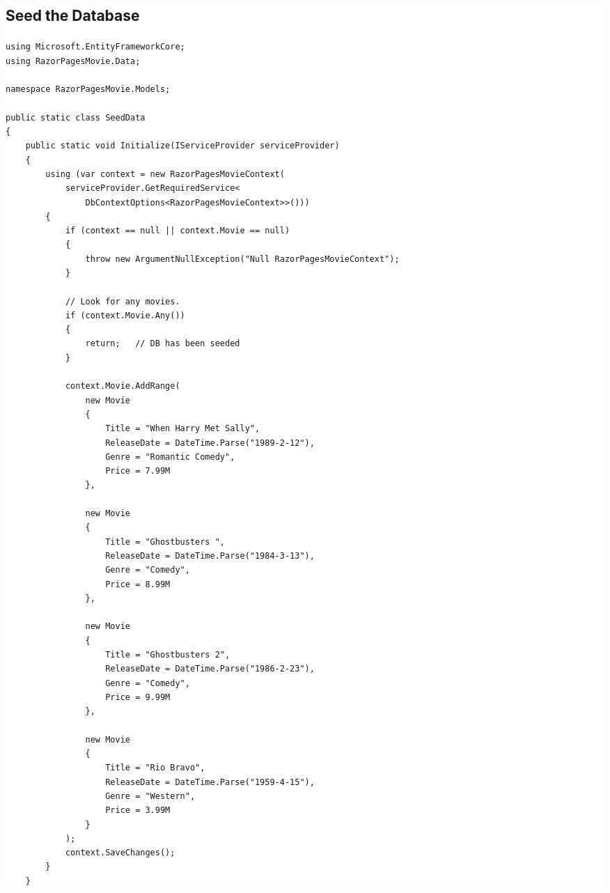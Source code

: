 ## Seed the Database

```
using Microsoft.EntityFrameworkCore;
using RazorPagesMovie.Data;

namespace RazorPagesMovie.Models;

public static class SeedData
{
    public static void Initialize(IServiceProvider serviceProvider)
    {
        using (var context = new RazorPagesMovieContext(
            serviceProvider.GetRequiredService<
                DbContextOptions<RazorPagesMovieContext>>()))
        {
            if (context == null || context.Movie == null)
            {
                throw new ArgumentNullException("Null RazorPagesMovieContext");
            }

            // Look for any movies.
            if (context.Movie.Any())
            {
                return;   // DB has been seeded
            }

            context.Movie.AddRange(
                new Movie
                {
                    Title = "When Harry Met Sally",
                    ReleaseDate = DateTime.Parse("1989-2-12"),
                    Genre = "Romantic Comedy",
                    Price = 7.99M
                },

                new Movie
                {
                    Title = "Ghostbusters ",
                    ReleaseDate = DateTime.Parse("1984-3-13"),
                    Genre = "Comedy",
                    Price = 8.99M
                },

                new Movie
                {
                    Title = "Ghostbusters 2",
                    ReleaseDate = DateTime.Parse("1986-2-23"),
                    Genre = "Comedy",
                    Price = 9.99M
                },

                new Movie
                {
                    Title = "Rio Bravo",
                    ReleaseDate = DateTime.Parse("1959-4-15"),
                    Genre = "Western",
                    Price = 3.99M
                }
            );
            context.SaveChanges();
        }
    }
```